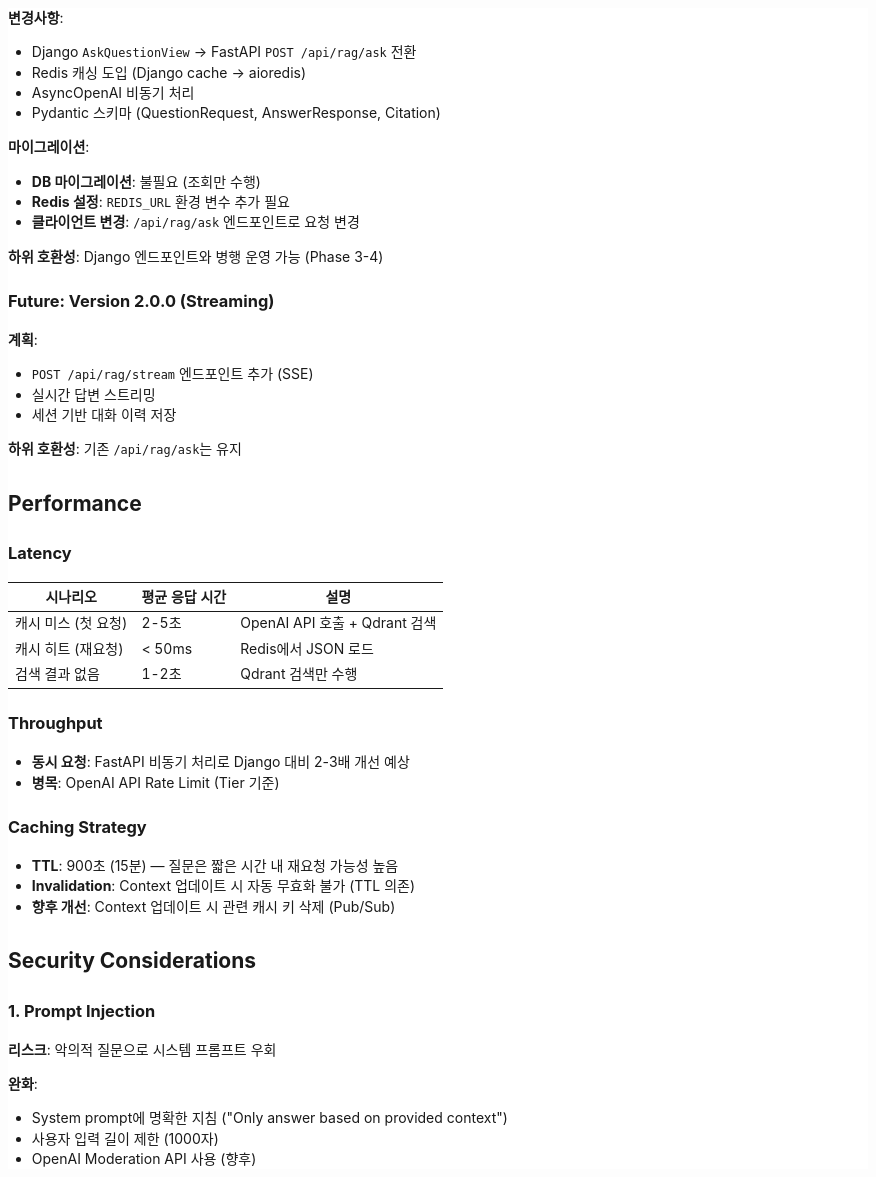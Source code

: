 **변경사항**:
- Django `AskQuestionView` → FastAPI `POST /api/rag/ask` 전환
- Redis 캐싱 도입 (Django cache → aioredis)
- AsyncOpenAI 비동기 처리
- Pydantic 스키마 (QuestionRequest, AnswerResponse, Citation)

**마이그레이션**:
- **DB 마이그레이션**: 불필요 (조회만 수행)
- **Redis 설정**: `REDIS_URL` 환경 변수 추가 필요
- **클라이언트 변경**: `/api/rag/ask` 엔드포인트로 요청 변경

**하위 호환성**: Django 엔드포인트와 병행 운영 가능 (Phase 3-4)

### Future: Version 2.0.0 (Streaming)

**계획**:
- `POST /api/rag/stream` 엔드포인트 추가 (SSE)
- 실시간 답변 스트리밍
- 세션 기반 대화 이력 저장

**하위 호환성**: 기존 `/api/rag/ask`는 유지

## Performance

### Latency

| 시나리오 | 평균 응답 시간 | 설명 |
|---------|-------------|------|
| 캐시 미스 (첫 요청) | 2-5초 | OpenAI API 호출 + Qdrant 검색 |
| 캐시 히트 (재요청) | < 50ms | Redis에서 JSON 로드 |
| 검색 결과 없음 | 1-2초 | Qdrant 검색만 수행 |

### Throughput

- **동시 요청**: FastAPI 비동기 처리로 Django 대비 2-3배 개선 예상
- **병목**: OpenAI API Rate Limit (Tier 기준)

### Caching Strategy

- **TTL**: 900초 (15분) — 질문은 짧은 시간 내 재요청 가능성 높음
- **Invalidation**: Context 업데이트 시 자동 무효화 불가 (TTL 의존)
- **향후 개선**: Context 업데이트 시 관련 캐시 키 삭제 (Pub/Sub)

## Security Considerations

### 1. Prompt Injection

**리스크**: 악의적 질문으로 시스템 프롬프트 우회

**완화**:
- System prompt에 명확한 지침 ("Only answer based on provided context")
- 사용자 입력 길이 제한 (1000자)
- OpenAI Moderation API 사용 (향후)
